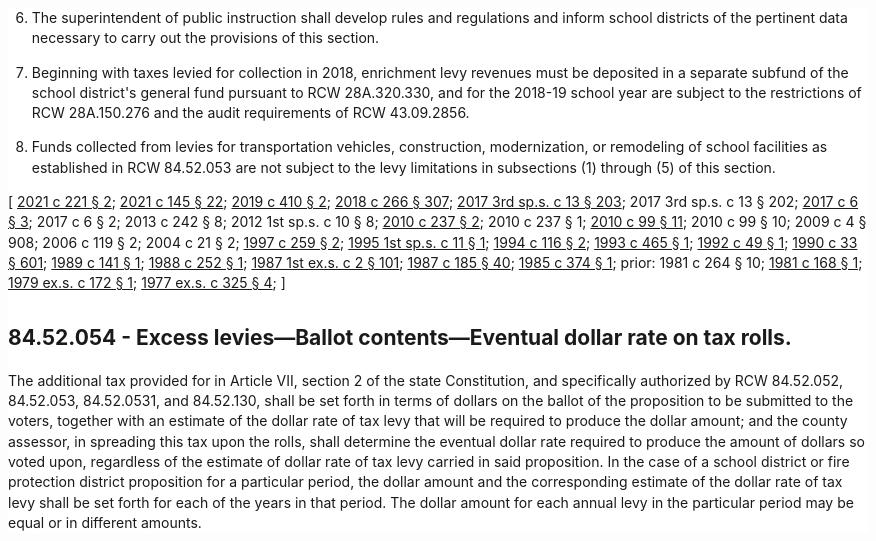 6. The superintendent of public instruction shall develop rules and regulations and inform school districts of the pertinent data necessary to carry out the provisions of this section.

7. Beginning with taxes levied for collection in 2018, enrichment levy revenues must be deposited in a separate subfund of the school district's general fund pursuant to RCW 28A.320.330, and for the 2018-19 school year are subject to the restrictions of RCW 28A.150.276 and the audit requirements of RCW 43.09.2856.

8. Funds collected from levies for transportation vehicles, construction, modernization, or remodeling of school facilities as established in RCW 84.52.053 are not subject to the levy limitations in subsections (1) through (5) of this section.

\[ [2021 c 221 § 2](http://lawfilesext.leg.wa.gov/biennium/2021-22/Pdf/Bills/Session%20Laws/House/1476-S.SL.pdf?cite=2021%20c%20221%20§%202); [2021 c 145 § 22](http://lawfilesext.leg.wa.gov/biennium/2021-22/Pdf/Bills/Session%20Laws/Senate/5251-S.SL.pdf?cite=2021%20c%20145%20§%2022); [2019 c 410 § 2](http://lawfilesext.leg.wa.gov/biennium/2019-20/Pdf/Bills/Session%20Laws/Senate/5313-S.SL.pdf?cite=2019%20c%20410%20§%202); [2018 c 266 § 307](http://lawfilesext.leg.wa.gov/biennium/2017-18/Pdf/Bills/Session%20Laws/Senate/6362-S2.SL.pdf?cite=2018%20c%20266%20§%20307); [2017 3rd sp.s. c 13 § 203](http://lawfilesext.leg.wa.gov/biennium/2017-18/Pdf/Bills/Session%20Laws/House/2242.SL.pdf?cite=2017%203rd%20sp.s.%20c%2013%20§%20203); 2017 3rd sp.s. c 13 § 202; [2017 c 6 § 3](http://lawfilesext.leg.wa.gov/biennium/2017-18/Pdf/Bills/Session%20Laws/Senate/5023.SL.pdf?cite=2017%20c%206%20§%203); 2017 c 6 § 2; 2013 c 242 § 8; 2012 1st sp.s. c 10 § 8; [2010 c 237 § 2](http://lawfilesext.leg.wa.gov/biennium/2009-10/Pdf/Bills/Session%20Laws/House/2893-S.SL.pdf?cite=2010%20c%20237%20§%202); 2010 c 237 § 1; [2010 c 99 § 11](http://lawfilesext.leg.wa.gov/biennium/2009-10/Pdf/Bills/Session%20Laws/House/2913-S.SL.pdf?cite=2010%20c%2099%20§%2011); 2010 c 99 § 10; 2009 c 4 § 908; 2006 c 119 § 2; 2004 c 21 § 2; [1997 c 259 § 2](http://lawfilesext.leg.wa.gov/biennium/1997-98/Pdf/Bills/Session%20Laws/House/2069-S.SL.pdf?cite=1997%20c%20259%20§%202); [1995 1st sp.s. c 11 § 1](http://lawfilesext.leg.wa.gov/biennium/1995-96/Pdf/Bills/Session%20Laws/Senate/5529.SL.pdf?cite=1995%201st%20sp.s.%20c%2011%20§%201); [1994 c 116 § 2](http://lawfilesext.leg.wa.gov/biennium/1993-94/Pdf/Bills/Session%20Laws/House/2294-S.SL.pdf?cite=1994%20c%20116%20§%202); [1993 c 465 § 1](http://lawfilesext.leg.wa.gov/biennium/1993-94/Pdf/Bills/Session%20Laws/House/2066.SL.pdf?cite=1993%20c%20465%20§%201); [1992 c 49 § 1](http://lawfilesext.leg.wa.gov/biennium/1991-92/Pdf/Bills/Session%20Laws/House/1932-S.SL.pdf?cite=1992%20c%2049%20§%201); [1990 c 33 § 601](http://leg.wa.gov/CodeReviser/documents/sessionlaw/1990c33.pdf?cite=1990%20c%2033%20§%20601); [1989 c 141 § 1](http://leg.wa.gov/CodeReviser/documents/sessionlaw/1989c141.pdf?cite=1989%20c%20141%20§%201); [1988 c 252 § 1](http://leg.wa.gov/CodeReviser/documents/sessionlaw/1988c252.pdf?cite=1988%20c%20252%20§%201); [1987 1st ex.s. c 2 § 101](http://leg.wa.gov/CodeReviser/documents/sessionlaw/1987ex1c2.pdf?cite=1987%201st%20ex.s.%20c%202%20§%20101); [1987 c 185 § 40](http://leg.wa.gov/CodeReviser/documents/sessionlaw/1987c185.pdf?cite=1987%20c%20185%20§%2040); [1985 c 374 § 1](http://leg.wa.gov/CodeReviser/documents/sessionlaw/1985c374.pdf?cite=1985%20c%20374%20§%201); prior:  1981 c 264 § 10; [1981 c 168 § 1](http://leg.wa.gov/CodeReviser/documents/sessionlaw/1981c168.pdf?cite=1981%20c%20168%20§%201); [1979 ex.s. c 172 § 1](http://leg.wa.gov/CodeReviser/documents/sessionlaw/1979ex1c172.pdf?cite=1979%20ex.s.%20c%20172%20§%201); [1977 ex.s. c 325 § 4](http://leg.wa.gov/CodeReviser/documents/sessionlaw/1977ex1c325.pdf?cite=1977%20ex.s.%20c%20325%20§%204); \]

## 84.52.054 - Excess levies—Ballot contents—Eventual dollar rate on tax rolls.
The additional tax provided for in Article VII, section 2 of the state Constitution, and specifically authorized by RCW 84.52.052, 84.52.053, 84.52.0531, and 84.52.130, shall be set forth in terms of dollars on the ballot of the proposition to be submitted to the voters, together with an estimate of the dollar rate of tax levy that will be required to produce the dollar amount; and the county assessor, in spreading this tax upon the rolls, shall determine the eventual dollar rate required to produce the amount of dollars so voted upon, regardless of the estimate of dollar rate of tax levy carried in said proposition. In the case of a school district or fire protection district proposition for a particular period, the dollar amount and the corresponding estimate of the dollar rate of tax levy shall be set forth for each of the years in that period. The dollar amount for each annual levy in the particular period may be equal or in different amounts.

